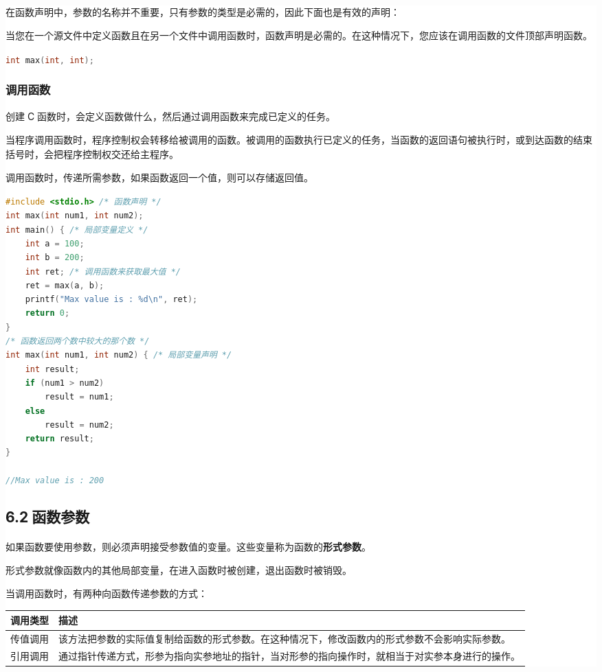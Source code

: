 在函数声明中，参数的名称并不重要，只有参数的类型是必需的，因此下面也是有效的声明：

当您在一个源文件中定义函数且在另一个文件中调用函数时，函数声明是必需的。在这种情况下，您应该在调用函数的文件顶部声明函数。

```c
int max(int, int);
```



### 调用函数

创建 C 函数时，会定义函数做什么，然后通过调用函数来完成已定义的任务。

当程序调用函数时，程序控制权会转移给被调用的函数。被调用的函数执行已定义的任务，当函数的返回语句被执行时，或到达函数的结束括号时，会把程序控制权交还给主程序。

调用函数时，传递所需参数，如果函数返回一个值，则可以存储返回值。

```c
#include <stdio.h> /* 函数声明 */
int max(int num1, int num2);
int main() { /* 局部变量定义 */
    int a = 100;
    int b = 200;
    int ret; /* 调用函数来获取最大值 */
    ret = max(a, b);
    printf("Max value is : %d\n", ret);
    return 0;
} 
/* 函数返回两个数中较大的那个数 */
int max(int num1, int num2) { /* 局部变量声明 */
    int result;
    if (num1 > num2)
        result = num1;
    else
        result = num2;
    return result;
}

//Max value is : 200
```



## 6.2 函数参数

如果函数要使用参数，则必须声明接受参数值的变量。这些变量称为函数的**形式参数**。

形式参数就像函数内的其他局部变量，在进入函数时被创建，退出函数时被销毁。

当调用函数时，有两种向函数传递参数的方式：

| 调用类型 | 描述                                                         |
| :------- | :----------------------------------------------------------- |
| 传值调用 | 该方法把参数的实际值复制给函数的形式参数。在这种情况下，修改函数内的形式参数不会影响实际参数。 |
| 引用调用 | 通过指针传递方式，形参为指向实参地址的指针，当对形参的指向操作时，就相当于对实参本身进行的操作。 |
